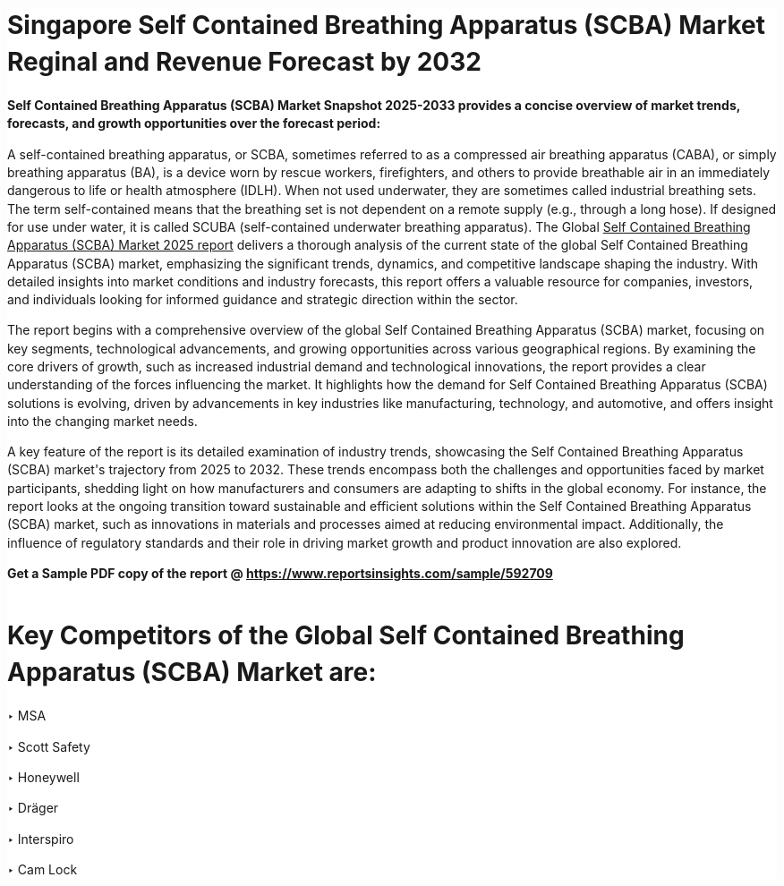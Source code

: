 # Singapore Self Contained Breathing Apparatus (SCBA) Market Reginal and Revenue Forecast by 2032

<strong>Self Contained Breathing Apparatus (SCBA) Market Snapshot 2025-2033 provides a concise overview of market trends, forecasts, and growth opportunities over the forecast period:</strong>

A self-contained breathing apparatus, or SCBA, sometimes referred to as a compressed air breathing apparatus (CABA), or simply breathing apparatus (BA), is a device worn by rescue workers, firefighters, and others to provide breathable air in an immediately dangerous to life or health atmosphere (IDLH). When not used underwater, they are sometimes called industrial breathing sets. The term self-contained means that the breathing set is not dependent on a remote supply (e.g., through a long hose). If designed for use under water, it is called SCUBA (self-contained underwater breathing apparatus). The Global <a href=https://www.reportsinsights.com/sample/592709>Self Contained Breathing Apparatus (SCBA) Market 2025 report</a> delivers a thorough analysis of the current state of the global Self Contained Breathing Apparatus (SCBA) market, emphasizing the significant trends, dynamics, and competitive landscape shaping the industry. With detailed insights into market conditions and industry forecasts, this report offers a valuable resource for companies, investors, and individuals looking for informed guidance and strategic direction within the sector.

The report begins with a comprehensive overview of the global Self Contained Breathing Apparatus (SCBA) market, focusing on key segments, technological advancements, and growing opportunities across various geographical regions. By examining the core drivers of growth, such as increased industrial demand and technological innovations, the report provides a clear understanding of the forces influencing the market. It highlights how the demand for Self Contained Breathing Apparatus (SCBA) solutions is evolving, driven by advancements in key industries like manufacturing, technology, and automotive, and offers insight into the changing market needs.

A key feature of the report is its detailed examination of industry trends, showcasing the Self Contained Breathing Apparatus (SCBA) market's trajectory from 2025 to 2032. These trends encompass both the challenges and opportunities faced by market participants, shedding light on how manufacturers and consumers are adapting to shifts in the global economy. For instance, the report looks at the ongoing transition toward sustainable and efficient solutions within the Self Contained Breathing Apparatus (SCBA) market, such as innovations in materials and processes aimed at reducing environmental impact. Additionally, the influence of regulatory standards and their role in driving market growth and product innovation are also explored.

<strong>Get a Sample PDF copy of the report @ <a href=https://www.reportsinsights.com/sample/592709>https://www.reportsinsights.com/sample/592709</a></strong>

# <strong>Key Competitors of the Global Self Contained Breathing Apparatus (SCBA) Market are:</strong>

‣ MSA

‣ Scott Safety

‣ Honeywell

‣ Dräger

‣ Interspiro

‣ Cam Lock
